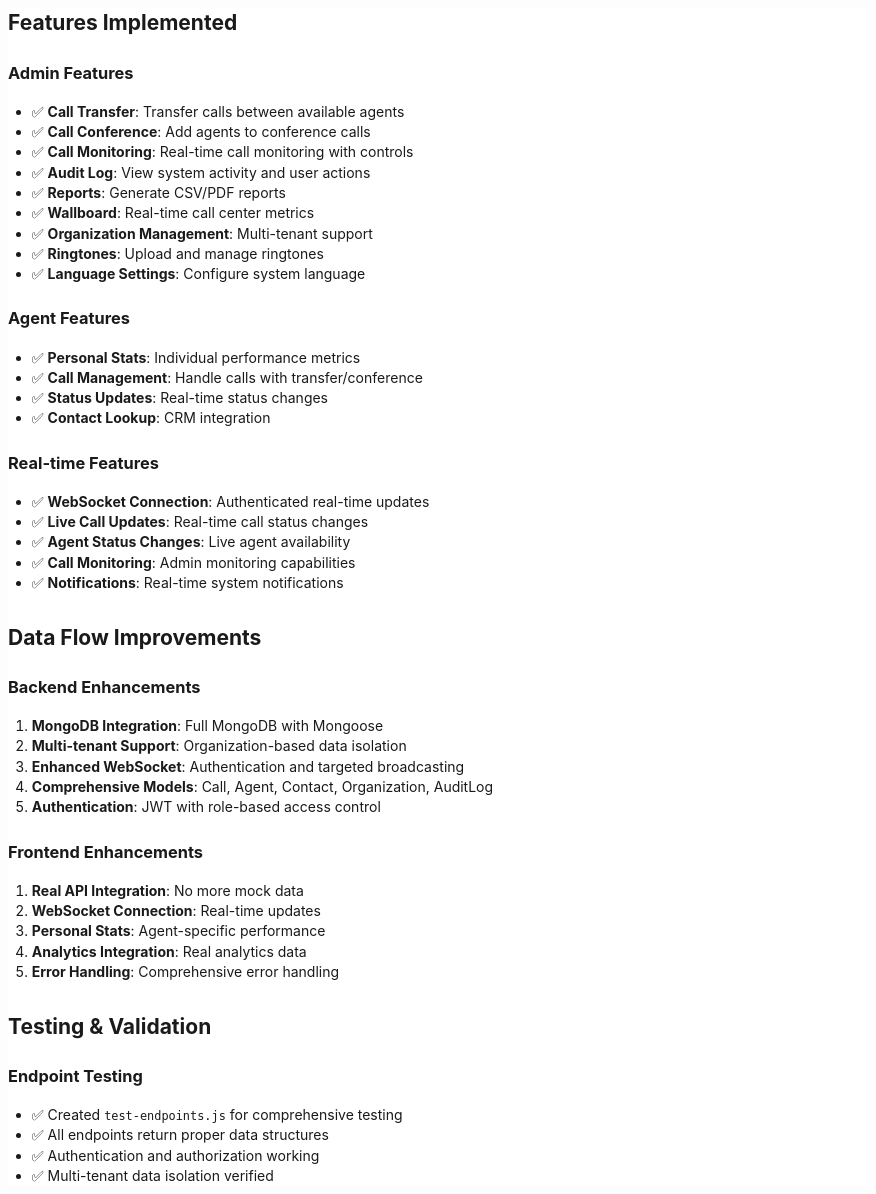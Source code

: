 ## **Features Implemented**

### **Admin Features**
- ✅ **Call Transfer**: Transfer calls between available agents
- ✅ **Call Conference**: Add agents to conference calls
- ✅ **Call Monitoring**: Real-time call monitoring with controls
- ✅ **Audit Log**: View system activity and user actions
- ✅ **Reports**: Generate CSV/PDF reports
- ✅ **Wallboard**: Real-time call center metrics
- ✅ **Organization Management**: Multi-tenant support
- ✅ **Ringtones**: Upload and manage ringtones
- ✅ **Language Settings**: Configure system language

### **Agent Features**
- ✅ **Personal Stats**: Individual performance metrics
- ✅ **Call Management**: Handle calls with transfer/conference
- ✅ **Status Updates**: Real-time status changes
- ✅ **Contact Lookup**: CRM integration

### **Real-time Features**
- ✅ **WebSocket Connection**: Authenticated real-time updates
- ✅ **Live Call Updates**: Real-time call status changes
- ✅ **Agent Status Changes**: Live agent availability
- ✅ **Call Monitoring**: Admin monitoring capabilities
- ✅ **Notifications**: Real-time system notifications

## **Data Flow Improvements**

### **Backend Enhancements**
1. **MongoDB Integration**: Full MongoDB with Mongoose
2. **Multi-tenant Support**: Organization-based data isolation
3. **Enhanced WebSocket**: Authentication and targeted broadcasting
4. **Comprehensive Models**: Call, Agent, Contact, Organization, AuditLog
5. **Authentication**: JWT with role-based access control

### **Frontend Enhancements**
1. **Real API Integration**: No more mock data
2. **WebSocket Connection**: Real-time updates
3. **Personal Stats**: Agent-specific performance
4. **Analytics Integration**: Real analytics data
5. **Error Handling**: Comprehensive error handling

## **Testing & Validation**

### **Endpoint Testing**
- ✅ Created `test-endpoints.js` for comprehensive testing
- ✅ All endpoints return proper data structures
- ✅ Authentication and authorization working
- ✅ Multi-tenant data isolation verified
